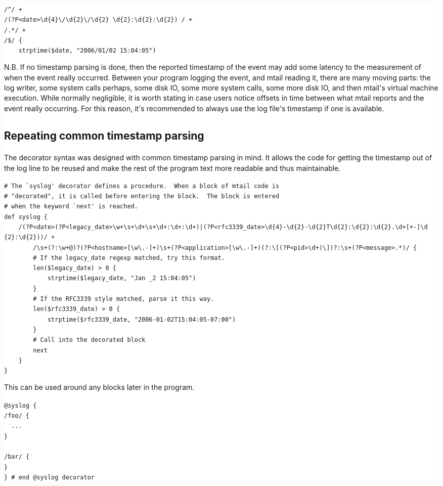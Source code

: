 ```
/^/ +
/(?P<date>\d{4}\/\d{2}\/\d{2} \d{2}:\d{2}:\d{2}) / +
/.*/ +
/$/ {
    strptime($date, "2006/01/02 15:04:05")
```

N.B. If no timestamp parsing is done, then the reported timestamp of the event
may add some latency to the measurement of when the event really occurred.
Between your program logging the event, and mtail reading it, there are many
moving parts: the log writer, some system calls perhaps, some disk IO, some more
system calls, some more disk IO, and then mtail's virtual machine execution.
While normally negligible, it is worth stating in case users notice offsets in
time between what mtail reports and the event really occurring. For this reason,
it's recommended to always use the log file's timestamp if one is available.

## Repeating common timestamp parsing

The decorator syntax was designed with common timestamp parsing in mind. It
allows the code for getting the timestamp out of the log line to be reused and
make the rest of the program text more readable and thus maintainable.

```
# The `syslog' decorator defines a procedure.  When a block of mtail code is
# "decorated", it is called before entering the block.  The block is entered
# when the keyword `next' is reached.
def syslog {
    /(?P<date>(?P<legacy_date>\w+\s+\d+\s+\d+:\d+:\d+)|(?P<rfc3339_date>\d{4}-\d{2}-\d{2}T\d{2}:\d{2}:\d{2}.\d+[+-]\d{2}:\d{2}))/ +
        /\s+(?:\w+@)?(?P<hostname>[\w\.-]+)\s+(?P<application>[\w\.-]+)(?:\[(?P<pid>\d+)\])?:\s+(?P<message>.*)/ {
        # If the legacy_date regexp matched, try this format.
        len($legacy_date) > 0 {
            strptime($legacy_date, "Jan _2 15:04:05")
        }
        # If the RFC3339 style matched, parse it this way.
        len($rfc3339_date) > 0 {
            strptime($rfc3339_date, "2006-01-02T15:04:05-07:00")
        }
        # Call into the decorated block
        next
    }
}
```

This can be used around any blocks later in the program.

```
@syslog {
/foo/ {
  ...
}

/bar/ {
}
} # end @syslog decorator
```
